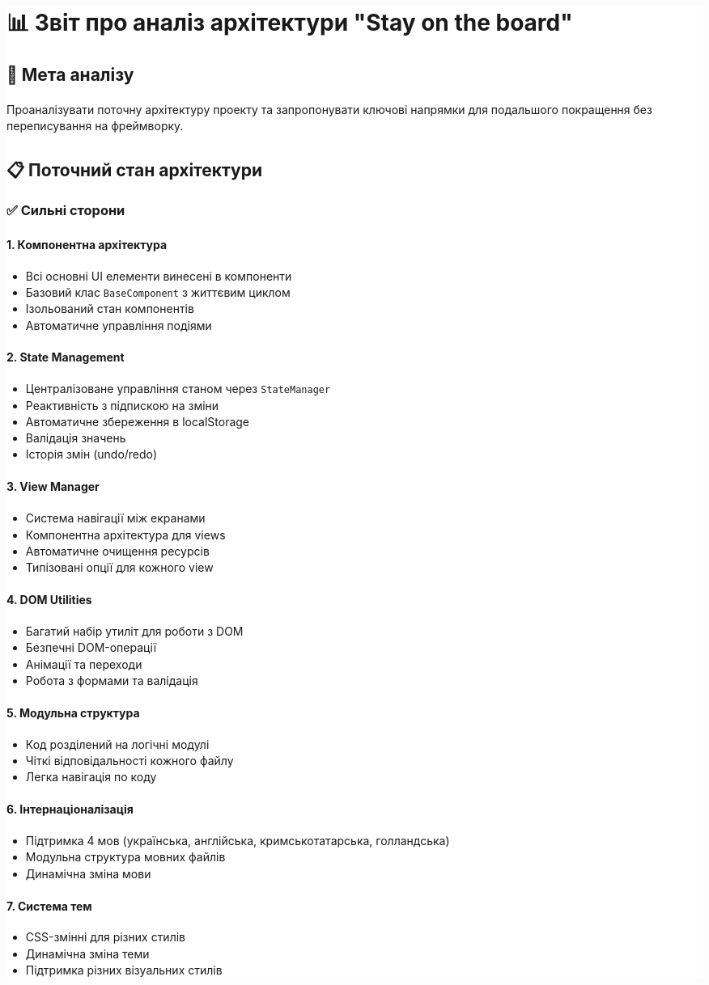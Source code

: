 # 📊 Звіт про аналіз архітектури "Stay on the board"

## 🎯 Мета аналізу
Проаналізувати поточну архітектуру проекту та запропонувати ключові напрямки для подальшого покращення без переписування на фреймворку.

## 📋 Поточний стан архітектури

### ✅ Сильні сторони

#### 1. **Компонентна архітектура**
- Всі основні UI елементи винесені в компоненти
- Базовий клас `BaseComponent` з життєвим циклом
- Ізольований стан компонентів
- Автоматичне управління подіями

#### 2. **State Management**
- Централізоване управління станом через `StateManager`
- Реактивність з підпискою на зміни
- Автоматичне збереження в localStorage
- Валідація значень
- Історія змін (undo/redo)

#### 3. **View Manager**
- Система навігації між екранами
- Компонентна архітектура для views
- Автоматичне очищення ресурсів
- Типізовані опції для кожного view

#### 4. **DOM Utilities**
- Багатий набір утиліт для роботи з DOM
- Безпечні DOM-операції
- Анімації та переходи
- Робота з формами та валідація

#### 5. **Модульна структура**
- Код розділений на логічні модулі
- Чіткі відповідальності кожного файлу
- Легка навігація по коду

#### 6. **Інтернаціоналізація**
- Підтримка 4 мов (українська, англійська, кримськотатарська, голландська)
- Модульна структура мовних файлів
- Динамічна зміна мови

#### 7. **Система тем**
- CSS-змінні для різних стилів
- Динамічна зміна теми
- Підтримка різних візуальних стилів

